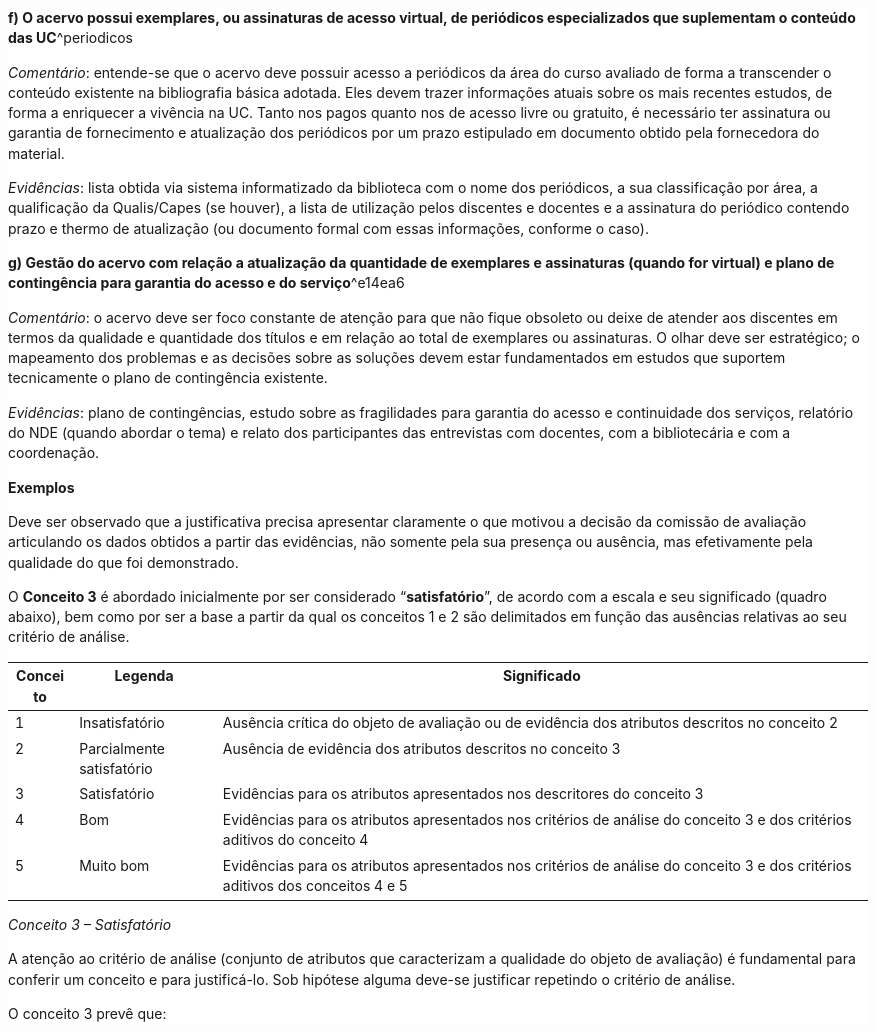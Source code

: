 **f) O acervo possui exemplares, ou assinaturas de acesso virtual, de periódicos especializados que suplementam o conteúdo das UC**^periodicos

*Comentário*: entende-se que o acervo deve possuir acesso a periódicos da área do curso avaliado de forma a transcender o conteúdo existente na bibliografia básica adotada. Eles devem trazer informações atuais sobre os mais recentes estudos, de forma a enriquecer a vivência na UC. Tanto nos pagos quanto nos de acesso livre ou gratuito, é necessário ter assinatura ou garantia de fornecimento e atualização dos periódicos por um prazo estipulado em documento obtido pela fornecedora do material.

*Evidências*: lista obtida via sistema informatizado da biblioteca com o nome dos periódicos, a sua classificação por área, a qualificação da Qualis/Capes (se houver), a lista de utilização pelos discentes e docentes e a assinatura do periódico contendo prazo e thermo de atualização (ou documento formal com essas informações, conforme o caso).

**g) Gestão do acervo com relação a atualização da quantidade de exemplares e assinaturas (quando for virtual) e plano de contingência para garantia do acesso e do serviço**^e14ea6

*Comentário*: o acervo deve ser foco constante de atenção para que não fique obsoleto ou deixe de atender aos discentes em termos da qualidade e quantidade dos títulos e em relação ao total de exemplares ou assinaturas. O olhar deve ser estratégico; o mapeamento dos problemas e as decisões sobre as soluções devem estar fundamentados em estudos que suportem tecnicamente o plano de contingência existente.

*Evidências*: plano de contingências, estudo sobre as fragilidades para garantia do acesso e continuidade dos serviços, relatório do NDE (quando abordar o tema) e relato dos participantes das entrevistas com docentes, com a bibliotecária e com a coordenação.

**Exemplos**

Deve ser observado que a justificativa precisa apresentar claramente o que motivou a decisão da comissão de avaliação articulando os dados obtidos a partir das evidências, não somente pela sua presença ou ausência, mas efetivamente pela qualidade do que foi demonstrado.

O **Conceito 3** é abordado inicialmente por ser considerado “**satisfatório**”, de acordo com a escala e seu significado (quadro abaixo), bem como por ser a base a partir da qual os conceitos 1 e 2 são delimitados em função das ausências relativas ao seu critério de análise.

| **Conceito** | **Legenda**               | **Significado**                                                                                                               |
| ------------ | ------------------------- | ----------------------------------------------------------------------------------------------------------------------------- |
| 1            | Insatisfatório            | Ausência crítica do objeto de avaliação ou de evidência dos atributos descritos no conceito 2                                 |
| 2            | Parcialmente satisfatório | Ausência de evidência dos atributos descritos no conceito 3                                                                   |
| 3            | Satisfatório              | Evidências para os atributos apresentados nos descritores do conceito 3                                                       |
| 4            | Bom                       | Evidências para os atributos apresentados nos critérios de análise do conceito 3 e dos critérios aditivos do conceito 4       |
| 5            | Muito bom                 | Evidências para os atributos apresentados nos critérios de análise do conceito 3 e dos critérios aditivos dos conceitos 4 e 5 |

*Conceito 3 – Satisfatório*

A atenção ao critério de análise (conjunto de atributos que caracterizam a qualidade do objeto de avaliação) é fundamental para conferir um conceito e para justificá-lo. Sob hipótese alguma deve-se justificar repetindo o critério de análise.

O conceito 3 prevê que:
